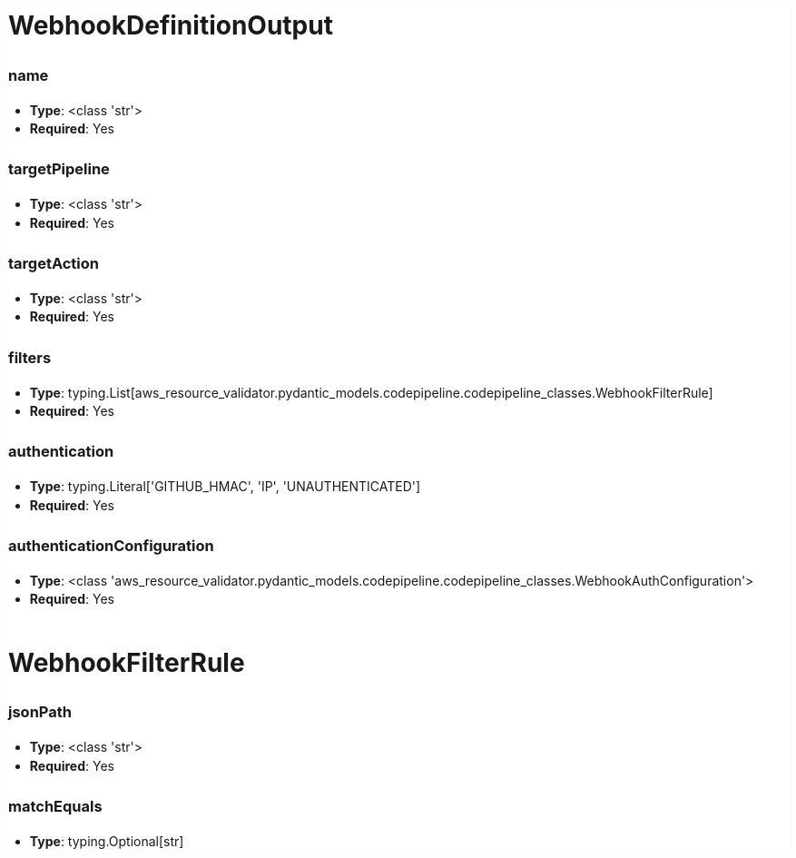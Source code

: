 
# WebhookDefinitionOutput

### name
- **Type**: <class 'str'>
- **Required**: Yes

### targetPipeline
- **Type**: <class 'str'>
- **Required**: Yes

### targetAction
- **Type**: <class 'str'>
- **Required**: Yes

### filters
- **Type**: typing.List[aws_resource_validator.pydantic_models.codepipeline.codepipeline_classes.WebhookFilterRule]
- **Required**: Yes

### authentication
- **Type**: typing.Literal['GITHUB_HMAC', 'IP', 'UNAUTHENTICATED']
- **Required**: Yes

### authenticationConfiguration
- **Type**: <class 'aws_resource_validator.pydantic_models.codepipeline.codepipeline_classes.WebhookAuthConfiguration'>
- **Required**: Yes


# WebhookFilterRule

### jsonPath
- **Type**: <class 'str'>
- **Required**: Yes

### matchEquals
- **Type**: typing.Optional[str]



